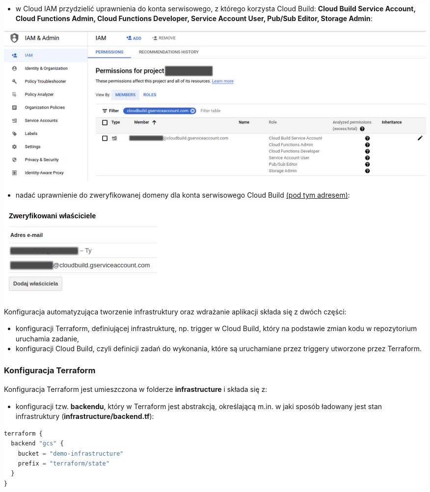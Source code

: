 - w Cloud IAM przydzielić uprawnienia do konta serwisowego, z którego korzysta Cloud Build: **Cloud Build Service Account, Cloud Functions Admin, Cloud Functions Developer, Service Account User, Pub/Sub Editor, Storage Admin**:

![Konfiguracja uprawnień konta serwisowego Cloud Build](/assets/img/posts/2021-02-10-przyklad-migracji-do-chmury/cloud_build_service_account.png)

- nadać uprawnienie do zweryfikowanej domeny dla konta serwisowego Cloud Build [(pod tym adresem)](https://www.google.com/webmasters/verification/home):

![Konfiguracja dodatkowego właściciela domeny](/assets/img/posts/2021-02-10-przyklad-migracji-do-chmury/additional_domain_owner.png)

Konfiguracja automatyzująca tworzenie infrastruktury oraz wdrażanie aplikacji składa się z dwóch części:

- konfiguracji Terraform, definiującej infrastrukturę, np. trigger w Cloud Build, który na podstawie zmian kodu w repozytorium uruchamia zadanie,
- konfiguracji Cloud Build, czyli definicji zadań do wykonania, które są uruchamiane przez triggery utworzone przez Terraform.

### Konfiguracja Terraform

Konfiguracja Terraform jest umieszczona w folderze **infrastructure** i składa się z:

- konfiguracji tzw. **backendu**, który w Terraform jest abstrakcją, określającą m.in. w jaki sposób ładowany jest stan infrastruktury (**infrastructure/backend.tf**):

```javascript
terraform {
  backend "gcs" {
    bucket = "demo-infrastructure"
    prefix = "terraform/state"
  }
}
```
